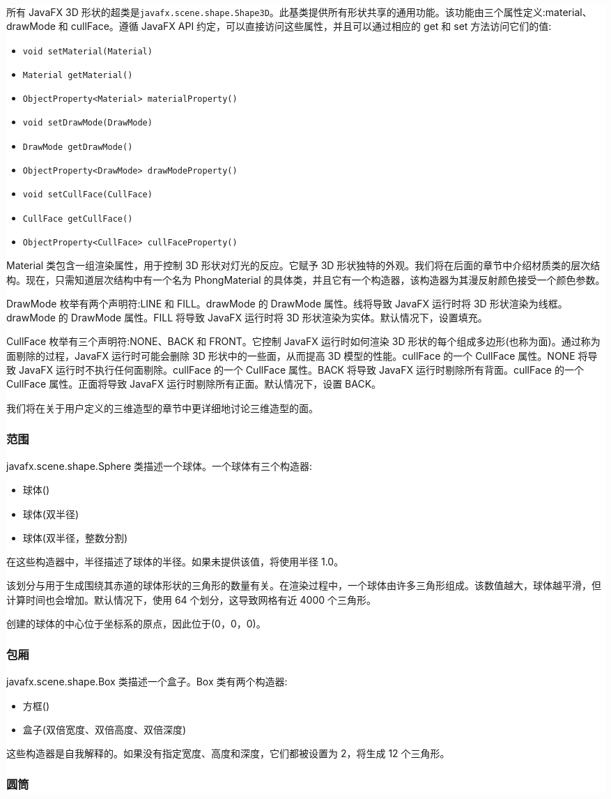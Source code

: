 所有 JavaFX 3D 形状的超类是`javafx.scene.shape.Shape3D`。此基类提供所有形状共享的通用功能。该功能由三个属性定义:material、drawMode 和 cullFace。遵循 JavaFX API 约定，可以直接访问这些属性，并且可以通过相应的 get 和 set 方法访问它们的值:

*   `void setMaterial(Material)`

*   `Material getMaterial()`

*   `ObjectProperty<Material> materialProperty()`

*   `void setDrawMode(DrawMode)`

*   `DrawMode getDrawMode()`

*   `ObjectProperty<DrawMode> drawModeProperty()`

*   `void setCullFace(CullFace)`

*   `CullFace getCullFace()`

*   `ObjectProperty<CullFace> cullFaceProperty()`

Material 类包含一组渲染属性，用于控制 3D 形状对灯光的反应。它赋予 3D 形状独特的外观。我们将在后面的章节中介绍材质类的层次结构。现在，只需知道层次结构中有一个名为 PhongMaterial 的具体类，并且它有一个构造器，该构造器为其漫反射颜色接受一个颜色参数。

DrawMode 枚举有两个声明符:LINE 和 FILL。drawMode 的 DrawMode 属性。线将导致 JavaFX 运行时将 3D 形状渲染为线框。drawMode 的 DrawMode 属性。FILL 将导致 JavaFX 运行时将 3D 形状渲染为实体。默认情况下，设置填充。

CullFace 枚举有三个声明符:NONE、BACK 和 FRONT。它控制 JavaFX 运行时如何渲染 3D 形状的每个组成多边形(也称为面)。通过称为面剔除的过程，JavaFX 运行时可能会删除 3D 形状中的一些面，从而提高 3D 模型的性能。cullFace 的一个 CullFace 属性。NONE 将导致 JavaFX 运行时不执行任何面剔除。cullFace 的一个 CullFace 属性。BACK 将导致 JavaFX 运行时剔除所有背面。cullFace 的一个 CullFace 属性。正面将导致 JavaFX 运行时剔除所有正面。默认情况下，设置 BACK。

我们将在关于用户定义的三维造型的章节中更详细地讨论三维造型的面。

### 范围

javafx.scene.shape.Sphere 类描述一个球体。一个球体有三个构造器:

*   球体()

*   球体(双半径)

*   球体(双半径，整数分割)

在这些构造器中，半径描述了球体的半径。如果未提供该值，将使用半径 1.0。

该划分与用于生成围绕其赤道的球体形状的三角形的数量有关。在渲染过程中，一个球体由许多三角形组成。该数值越大，球体越平滑，但计算时间也会增加。默认情况下，使用 64 个划分，这导致网格有近 4000 个三角形。

创建的球体的中心位于坐标系的原点，因此位于(0，0，0)。

### 包厢

javafx.scene.shape.Box 类描述一个盒子。Box 类有两个构造器:

*   方框()

*   盒子(双倍宽度、双倍高度、双倍深度)

这些构造器是自我解释的。如果没有指定宽度、高度和深度，它们都被设置为 2，将生成 12 个三角形。

### 圆筒
